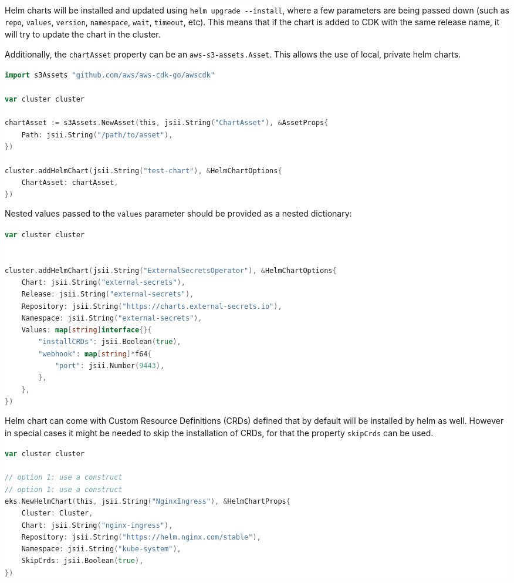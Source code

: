 Helm charts will be installed and updated using `helm upgrade --install`, where a few parameters
are being passed down (such as `repo`, `values`, `version`, `namespace`, `wait`, `timeout`, etc).
This means that if the chart is added to CDK with the same release name, it will try to update
the chart in the cluster.

Additionally, the `chartAsset` property can be an `aws-s3-assets.Asset`. This allows the use of local, private helm charts.

```go
import s3Assets "github.com/aws/aws-cdk-go/awscdk"

var cluster cluster

chartAsset := s3Assets.NewAsset(this, jsii.String("ChartAsset"), &AssetProps{
	Path: jsii.String("/path/to/asset"),
})

cluster.addHelmChart(jsii.String("test-chart"), &HelmChartOptions{
	ChartAsset: chartAsset,
})
```

Nested values passed to the `values` parameter should be provided as a nested dictionary:

```go
var cluster cluster


cluster.addHelmChart(jsii.String("ExternalSecretsOperator"), &HelmChartOptions{
	Chart: jsii.String("external-secrets"),
	Release: jsii.String("external-secrets"),
	Repository: jsii.String("https://charts.external-secrets.io"),
	Namespace: jsii.String("external-secrets"),
	Values: map[string]interface{}{
		"installCRDs": jsii.Boolean(true),
		"webhook": map[string]*f64{
			"port": jsii.Number(9443),
		},
	},
})
```

Helm chart can come with Custom Resource Definitions (CRDs) defined that by default will be installed by helm as well. However in special cases it might be needed to skip the installation of CRDs, for that the property `skipCrds` can be used.

```go
var cluster cluster

// option 1: use a construct
// option 1: use a construct
eks.NewHelmChart(this, jsii.String("NginxIngress"), &HelmChartProps{
	Cluster: Cluster,
	Chart: jsii.String("nginx-ingress"),
	Repository: jsii.String("https://helm.nginx.com/stable"),
	Namespace: jsii.String("kube-system"),
	SkipCrds: jsii.Boolean(true),
})
```
